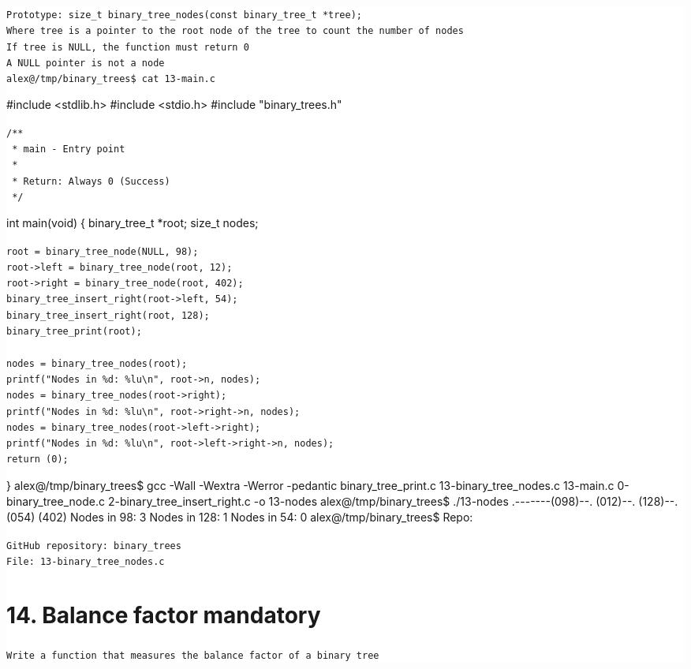 	Prototype: size_t binary_tree_nodes(const binary_tree_t *tree);
	Where tree is a pointer to the root node of the tree to count the number of nodes
	If tree is NULL, the function must return 0
	A NULL pointer is not a node
	alex@/tmp/binary_trees$ cat 13-main.c
#include <stdlib.h>
#include <stdio.h>
#include "binary_trees.h"

	/**
	 * main - Entry point
	 *
	 * Return: Always 0 (Success)
	 */
int main(void)
{
	binary_tree_t *root;
	size_t nodes;

	root = binary_tree_node(NULL, 98);
	root->left = binary_tree_node(root, 12);
	root->right = binary_tree_node(root, 402);
	binary_tree_insert_right(root->left, 54);
	binary_tree_insert_right(root, 128);
	binary_tree_print(root);

	nodes = binary_tree_nodes(root);
	printf("Nodes in %d: %lu\n", root->n, nodes);
	nodes = binary_tree_nodes(root->right);
	printf("Nodes in %d: %lu\n", root->right->n, nodes);
	nodes = binary_tree_nodes(root->left->right);
	printf("Nodes in %d: %lu\n", root->left->right->n, nodes);
	return (0);
}
alex@/tmp/binary_trees$ gcc -Wall -Wextra -Werror -pedantic binary_tree_print.c 13-binary_tree_nodes.c 13-main.c 0-binary_tree_node.c 2-binary_tree_insert_right.c -o 13-nodes
alex@/tmp/binary_trees$ ./13-nodes
.-------(098)--.
	(012)--.       (128)--.
(054)          (402)
	Nodes in 98: 3
	Nodes in 128: 1
	Nodes in 54: 0
	alex@/tmp/binary_trees$
	Repo:

	GitHub repository: binary_trees
	File: 13-binary_tree_nodes.c

# 14. Balance factor mandatory

	Write a function that measures the balance factor of a binary tree
